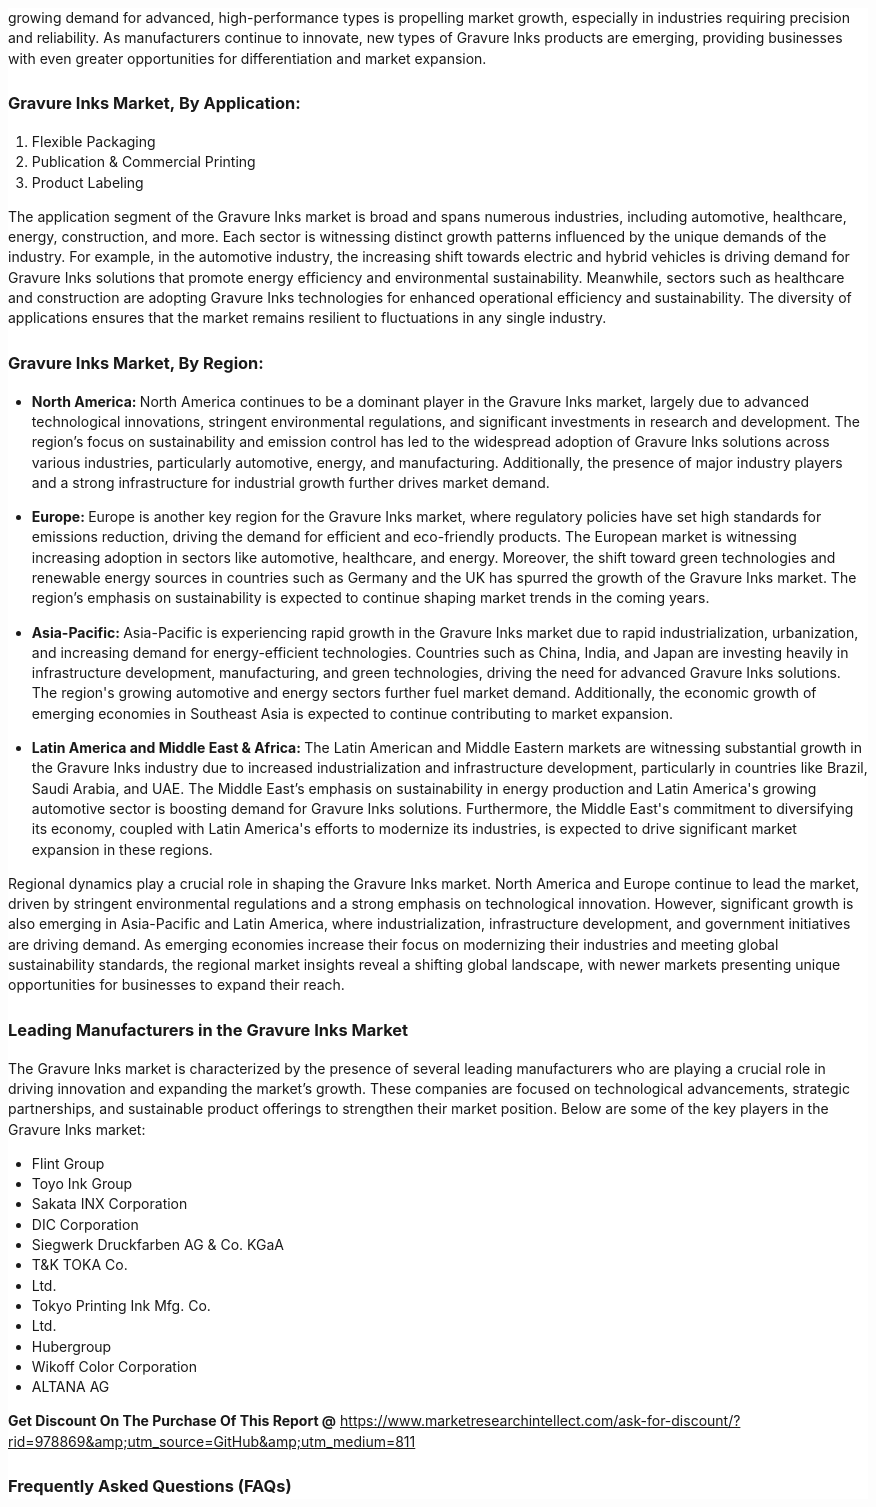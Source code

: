 growing demand for advanced, high-performance types is propelling market growth, especially in industries requiring precision and reliability. As manufacturers continue to innovate, new types of Gravure Inks products are emerging, providing businesses with even greater opportunities for differentiation and market expansion.</p><h3>Gravure Inks Market,&nbsp;By Application:</h3><ol><li>Flexible Packaging<li> Publication & Commercial Printing<li> Product Labeling</li></ol><p>The application segment of the Gravure Inks market is broad and spans numerous industries, including automotive, healthcare, energy, construction, and more. Each sector is witnessing distinct growth patterns influenced by the unique demands of the industry. For example, in the automotive industry, the increasing shift towards electric and hybrid vehicles is driving demand for Gravure Inks solutions that promote energy efficiency and environmental sustainability. Meanwhile, sectors such as healthcare and construction are adopting Gravure Inks technologies for enhanced operational efficiency and sustainability. The diversity of applications ensures that the market remains resilient to fluctuations in any single industry.</p><h3>Gravure Inks Market, By Region:</h3><ul><li><p><strong>North America:&nbsp;</strong>North America continues to be a dominant player in the Gravure Inks market, largely due to advanced technological innovations, stringent environmental regulations, and significant investments in research and development. The region&rsquo;s focus on sustainability and emission control has led to the widespread adoption of Gravure Inks solutions across various industries, particularly automotive, energy, and manufacturing. Additionally, the presence of major industry players and a strong infrastructure for industrial growth further drives market demand.</p></li><li><p><strong><strong>Europe:&nbsp;</strong></strong>Europe is another key region for the Gravure Inks market, where regulatory policies have set high standards for emissions reduction, driving the demand for efficient and eco-friendly products. The European market is witnessing increasing adoption in sectors like automotive, healthcare, and energy. Moreover, the shift toward green technologies and renewable energy sources in countries such as Germany and the UK has spurred the growth of the Gravure Inks market. The region&rsquo;s emphasis on sustainability is expected to continue shaping market trends in the coming years.</p></li><li><p><strong><strong>Asia-Pacific:&nbsp;</strong></strong>Asia-Pacific is experiencing rapid growth in the Gravure Inks market due to rapid industrialization, urbanization, and increasing demand for energy-efficient technologies. Countries such as China, India, and Japan are investing heavily in infrastructure development, manufacturing, and green technologies, driving the need for advanced Gravure Inks solutions. The region's growing automotive and energy sectors further fuel market demand. Additionally, the economic growth of emerging economies in Southeast Asia is expected to continue contributing to market expansion.</p></li><li><p><strong><strong>Latin America and Middle East &amp; Africa:&nbsp;</strong></strong>The Latin American and Middle Eastern markets are witnessing substantial growth in the Gravure Inks industry due to increased industrialization and infrastructure development, particularly in countries like Brazil, Saudi Arabia, and UAE. The Middle East&rsquo;s emphasis on sustainability in energy production and Latin America's growing automotive sector is boosting demand for Gravure Inks solutions. Furthermore, the Middle East's commitment to diversifying its economy, coupled with Latin America's efforts to modernize its industries, is expected to drive significant market expansion in these regions.</p></li></ul><p>Regional dynamics play a crucial role in shaping the Gravure Inks market. North America and Europe continue to lead the market, driven by stringent environmental regulations and a strong emphasis on technological innovation. However, significant growth is also emerging in Asia-Pacific and Latin America, where industrialization, infrastructure development, and government initiatives are driving demand. As emerging economies increase their focus on modernizing their industries and meeting global sustainability standards, the regional market insights reveal a shifting global landscape, with newer markets presenting unique opportunities for businesses to expand their reach.</p><h3><strong>Leading Manufacturers in the Gravure Inks Market</strong></h3><p>The Gravure Inks market is characterized by the presence of several leading manufacturers who are playing a crucial role in driving innovation and expanding the market&rsquo;s growth. These companies are focused on technological advancements, strategic partnerships, and sustainable product offerings to strengthen their market position. Below are some of the key players in the Gravure Inks market:</p></div><div class="article-main__content" data-test-id="publishing-text-block"><ul><li><span class="">Flint Group<li> Toyo Ink Group<li> Sakata INX Corporation<li> DIC Corporation<li> Siegwerk Druckfarben AG & Co. KGaA<li> T&K TOKA Co.<li> Ltd.<li> Tokyo Printing Ink Mfg. Co.<li> Ltd.<li> Hubergroup<li> Wikoff Color Corporation<li> ALTANA AG</span></li></ul></div><div class="article-main__content" data-test-id="publishing-text-block"><p><span class="font-[700]"><strong>Get Discount On The Purchase Of This Report @</strong> <a href="https://www.marketresearchintellect.com/ask-for-discount/?rid=978869&amp;utm_source=GitHub&amp;utm_medium=811" data-fr-linked="true">https://www.marketresearchintellect.com/ask-for-discount/?rid=978869&amp;utm_source=GitHub&amp;utm_medium=811</a></span></p></div><div class="article-main__content" data-test-id="publishing-text-block"><h3><strong>Frequently Asked Questions (FAQs)